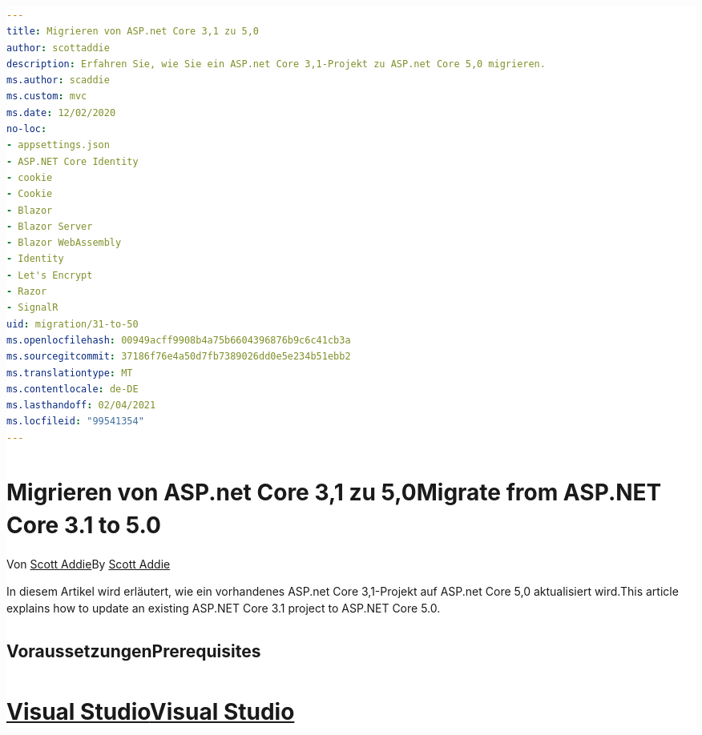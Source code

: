 ```yaml
---
title: Migrieren von ASP.net Core 3,1 zu 5,0
author: scottaddie
description: Erfahren Sie, wie Sie ein ASP.net Core 3,1-Projekt zu ASP.net Core 5,0 migrieren.
ms.author: scaddie
ms.custom: mvc
ms.date: 12/02/2020
no-loc:
- appsettings.json
- ASP.NET Core Identity
- cookie
- Cookie
- Blazor
- Blazor Server
- Blazor WebAssembly
- Identity
- Let's Encrypt
- Razor
- SignalR
uid: migration/31-to-50
ms.openlocfilehash: 00949acff9908b4a75b6604396876b9c6c41cb3a
ms.sourcegitcommit: 37186f76e4a50d7fb7389026dd0e5e234b51ebb2
ms.translationtype: MT
ms.contentlocale: de-DE
ms.lasthandoff: 02/04/2021
ms.locfileid: "99541354"
---
```

# <a name="migrate-from-aspnet-core-31-to-50"></a><span data-ttu-id="90a38-103">Migrieren von ASP.net Core 3,1 zu 5,0</span><span class="sxs-lookup"><span data-stu-id="90a38-103">Migrate from ASP.NET Core 3.1 to 5.0</span></span>

<span data-ttu-id="90a38-104">Von [Scott Addie](https://github.com/scottaddie)</span><span class="sxs-lookup"><span data-stu-id="90a38-104">By [Scott Addie](https://github.com/scottaddie)</span></span>

<span data-ttu-id="90a38-105">In diesem Artikel wird erläutert, wie ein vorhandenes ASP.net Core 3,1-Projekt auf ASP.net Core 5,0 aktualisiert wird.</span><span class="sxs-lookup"><span data-stu-id="90a38-105">This article explains how to update an existing ASP.NET Core 3.1 project to ASP.NET Core 5.0.</span></span>

## <a name="prerequisites"></a><span data-ttu-id="90a38-106">Voraussetzungen</span><span class="sxs-lookup"><span data-stu-id="90a38-106">Prerequisites</span></span>

# <a name="visual-studio"></a>[<span data-ttu-id="90a38-107">Visual Studio</span><span class="sxs-lookup"><span data-stu-id="90a38-107">Visual Studio</span></span>](#tab/visual-studio)
